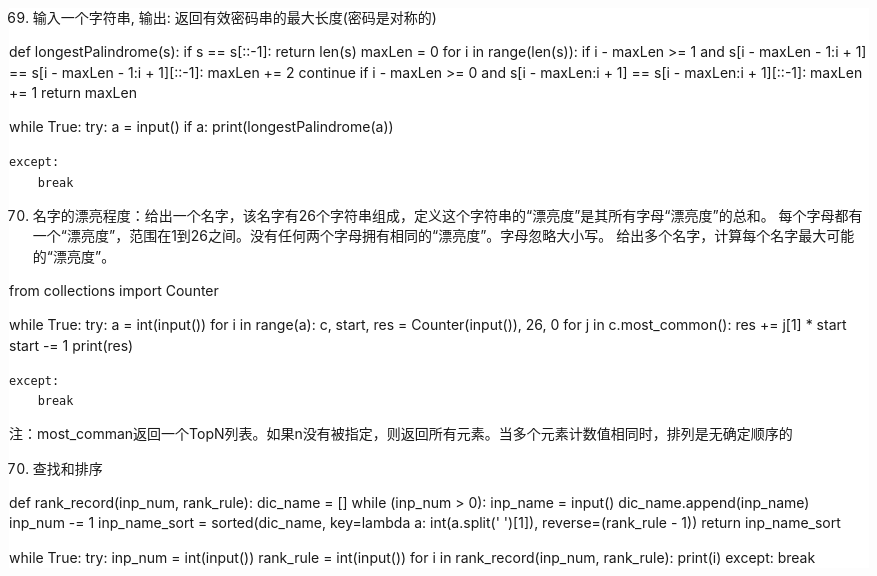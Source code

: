 69. 输入一个字符串, 输出: 返回有效密码串的最大长度(密码是对称的)


def longestPalindrome(s):
    if s == s[::-1]: return len(s)
    maxLen = 0
    for i in range(len(s)):
        if i - maxLen >= 1 and s[i - maxLen - 1:i + 1] == s[i - maxLen - 1:i + 1][::-1]:
            maxLen += 2
            continue
        if i - maxLen >= 0 and s[i - maxLen:i + 1] == s[i - maxLen:i + 1][::-1]:
            maxLen += 1
    return maxLen


while True:
    try:
        a = input()
        if a:
            print(longestPalindrome(a))

    except:
        break
        
        
70. 名字的漂亮程度：给出一个名字，该名字有26个字符串组成，定义这个字符串的“漂亮度”是其所有字母“漂亮度”的总和。
每个字母都有一个“漂亮度”，范围在1到26之间。没有任何两个字母拥有相同的“漂亮度”。字母忽略大小写。
给出多个名字，计算每个名字最大可能的“漂亮度”。

from collections import Counter

while True:
    try:
        a = int(input())
        for i in range(a):
            c, start, res = Counter(input()), 26, 0
            for j in c.most_common():
                res += j[1] * start
                start -= 1
            print(res)

    except:
        break
注：most_comman返回一个TopN列表。如果n没有被指定，则返回所有元素。当多个元素计数值相同时，排列是无确定顺序的

70. 查找和排序


def rank_record(inp_num, rank_rule):
    dic_name = []
    while (inp_num > 0):
        inp_name = input()
        dic_name.append(inp_name)
        inp_num -= 1
    inp_name_sort = sorted(dic_name, key=lambda a: int(a.split(' ')[1]), reverse=(rank_rule - 1))
    return inp_name_sort


while True:
    try:
        inp_num = int(input())
        rank_rule = int(input())
        for i in rank_record(inp_num, rank_rule):
            print(i)
    except:
        break
